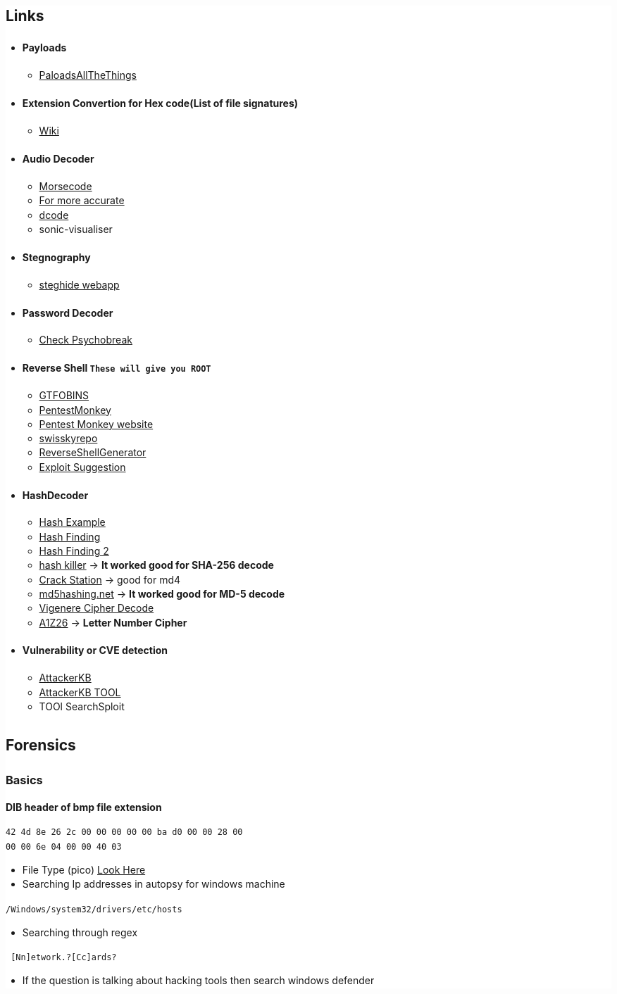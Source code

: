 ## Links 

- #### **Payloads**
    - [PaloadsAllTheThings](https://github.com/swisskyrepo/PayloadsAllTheThings)
- #### **Extension Convertion for Hex code(List of file signatures)**
    - [Wiki](https://en.wikipedia.org/wiki/List_of_file_signatures?source=post_page-----8a8080672083--------------------------------)

- #### **Audio Decoder**
    - [Morsecode](https://morsecode.world/international/decoder/audio-decoder-adaptive.html)
    - [For more accurate](https://www.sonicvisualiser.org/download.html)
    - [dcode](https://www.dcode.fr/spectral-analysis)
    - sonic-visualiser
- #### Stegnography
    - [steghide webapp](https://www.aperisolve.com/)
- #### **Password Decoder**
    - [Check Psychobreak](https://www.cachesleuth.com/vanity.html)

- #### Reverse Shell `These will give you ROOT` 
    - [GTFOBINS](https://gtfobins.github.io/)
    - [PentestMonkey](https://github.com/pentestmonkey)
    - [Pentest Monkey website](https://pentestmonkey.net/cheat-sheet/shells/reverse-shell-cheat-sheet)
    - [swisskyrepo](https://swisskyrepo.github.io/InternalAllTheThings/cheatsheets/shell-reverse-cheatsheet/)
    - [ReverseShellGenerator](https://www.revshells.com/)
    - [Exploit Suggestion](https://github.com/The-Z-Labs/linux-exploit-suggester)

- #### HashDecoder
    - [Hash Example](https://hashcat.net/wiki/doku.php?id=example_hashes)
    - [Hash Finding](https://www.tunnelsup.com/hash-analyzer/)
    - [Hash Finding 2](https://www.onlinehashcrack.com/hash-identification.php)
    - [hash killer](https://hashkiller.io/listmanager) -> **It worked good for SHA-256 decode**
    - [Crack Station](https://crackstation.net/) -> good for md4
    - [md5hashing.net](https://md5hashing.net/hash/md5/a18672860d0510e5ab6699730763b250) -> **It worked good for MD-5 decode**
    - [Vigenere Cipher Decode](https://gchq.github.io/CyberChef/#recipe=Vigen%C3%A8re_Decode('KeepGoing')&input=RHZjIFdAaXl1ckAxMjM)
    - [A1Z26](https://www.dcode.fr/letter-number-cipher) -> **Letter Number Cipher**
- #### Vulnerability or CVE detection
    - [AttackerKB](https://attackerkb.com/)
    - [AttackerKB TOOL](https://github.com/horshark/akb-explorer)
    - TOOl SearchSploit
## Forensics
### Basics
**DIB header of bmp file extension**
```hex
42 4d 8e 26 2c 00 00 00 00 00 ba d0 00 00 28 00
00 00 6e 04 00 00 40 03
```
- File Type (pico)
[Look Here](https://github.com/Ruhanyat-994/myCTF/blob/master/PicoCTF/File_Type(forensics_pico).md)
- Searching Ip addresses in autopsy for windows machine
```path
/Windows/system32/drivers/etc/hosts
```
- Searching through regex
```regex
 [Nn]etwork.?[Cc]ards?
```
- If the question is talking about hacking tools then search windows defender

